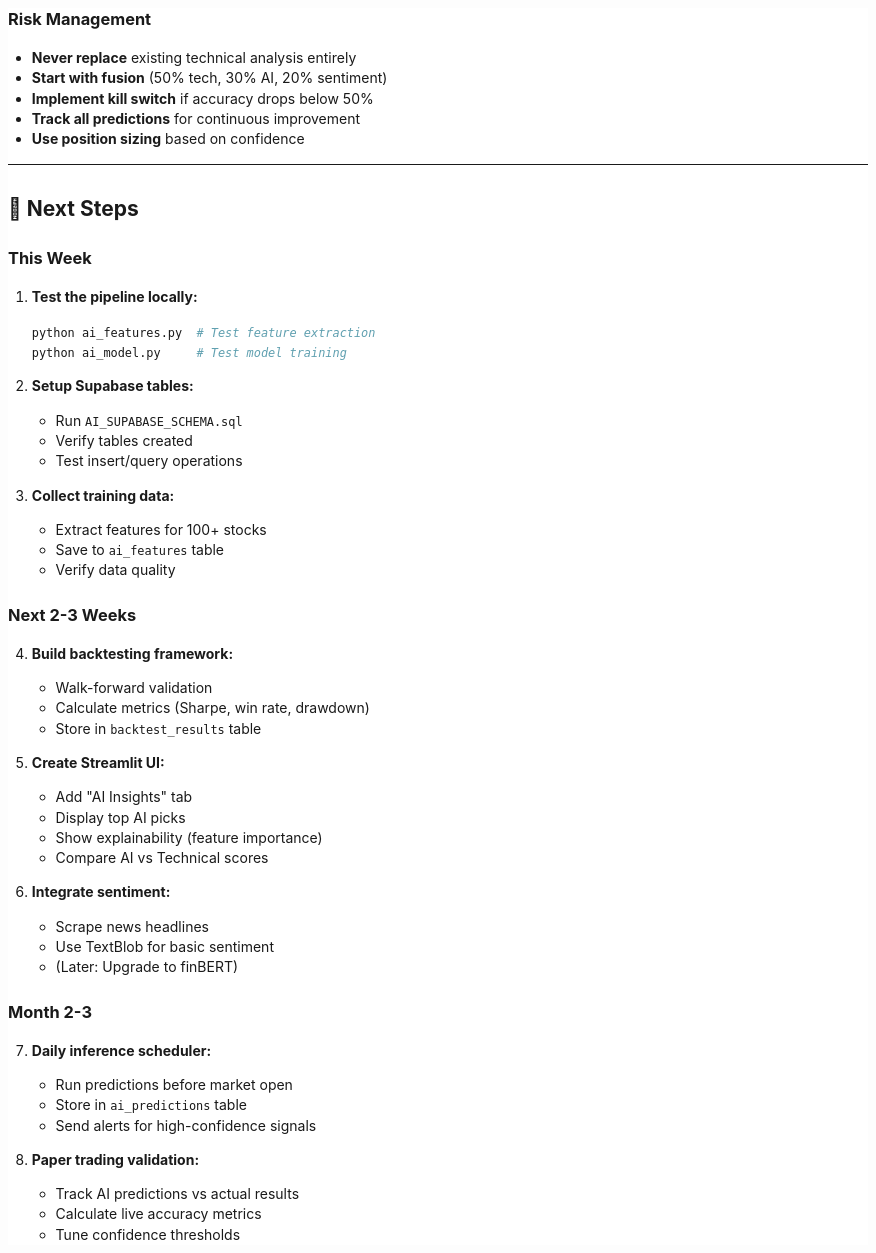 ### Risk Management
- **Never replace** existing technical analysis entirely
- **Start with fusion** (50% tech, 30% AI, 20% sentiment)
- **Implement kill switch** if accuracy drops below 50%
- **Track all predictions** for continuous improvement
- **Use position sizing** based on confidence

---

## 🚀 Next Steps

### This Week
1. **Test the pipeline locally:**
   ```bash
   python ai_features.py  # Test feature extraction
   python ai_model.py     # Test model training
   ```

2. **Setup Supabase tables:**
   - Run `AI_SUPABASE_SCHEMA.sql`
   - Verify tables created
   - Test insert/query operations

3. **Collect training data:**
   - Extract features for 100+ stocks
   - Save to `ai_features` table
   - Verify data quality

### Next 2-3 Weeks
4. **Build backtesting framework:**
   - Walk-forward validation
   - Calculate metrics (Sharpe, win rate, drawdown)
   - Store in `backtest_results` table

5. **Create Streamlit UI:**
   - Add "AI Insights" tab
   - Display top AI picks
   - Show explainability (feature importance)
   - Compare AI vs Technical scores

6. **Integrate sentiment:**
   - Scrape news headlines
   - Use TextBlob for basic sentiment
   - (Later: Upgrade to finBERT)

### Month 2-3
7. **Daily inference scheduler:**
   - Run predictions before market open
   - Store in `ai_predictions` table
   - Send alerts for high-confidence signals

8. **Paper trading validation:**
   - Track AI predictions vs actual results
   - Calculate live accuracy metrics
   - Tune confidence thresholds
